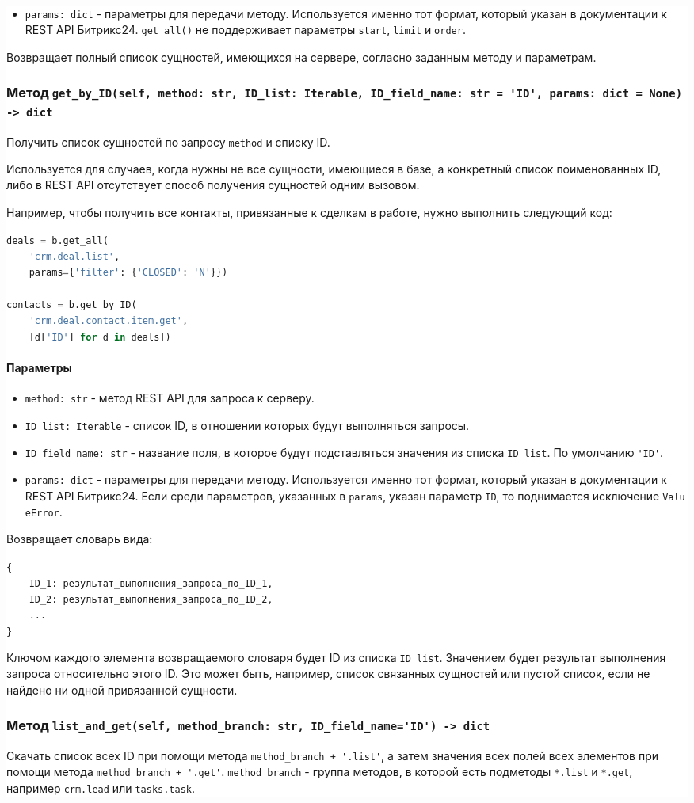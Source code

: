 * `params: dict` - параметры для передачи методу. Используется именно тот формат, который указан в документации к REST API Битрикс24. `get_all()` не поддерживает параметры `start`, `limit` и `order`.

Возвращает полный список сущностей, имеющихся на сервере, согласно заданным методу и параметрам.

### Метод `get_by_ID(self, method: str, ID_list: Iterable, ID_field_name: str = 'ID', params: dict = None) -> dict`
Получить список сущностей по запросу `method` и списку ID.

Используется для случаев, когда нужны не все сущности, имеющиеся в базе, а конкретный список поименованных ID, либо в REST API отсутствует способ получения сущностей одним вызовом.

Например, чтобы получить все контакты, привязанные к сделкам в работе, нужно выполнить следующий код:

```python
deals = b.get_all(
    'crm.deal.list',
    params={'filter': {'CLOSED': 'N'}})

contacts = b.get_by_ID(
    'crm.deal.contact.item.get',
    [d['ID'] for d in deals])
```

#### Параметры

* `method: str` - метод REST API для запроса к серверу.

* `ID_list: Iterable` - список ID, в отношении которых будут выполняться запросы.

* `ID_field_name: str` - название поля, в которое будут подставляться значения из списка `ID_list`. По умолчанию `'ID'`.

* `params: dict` - параметры для передачи методу.
    Используется именно тот формат, который указан в
    документации к REST API Битрикс24. Если среди параметров,
    указанных в `params`, указан параметр `ID`, то
    поднимается исключение `ValueError`.

Возвращает словарь вида:

```python
{
    ID_1: результат_выполнения_запроса_по_ID_1,
    ID_2: результат_выполнения_запроса_по_ID_2,
    ...
}
```

Ключом каждого элемента возвращаемого словаря будет ID из списка `ID_list`. Значением будет результат выполнения запроса относительно этого ID. Это может быть, например, список связанных сущностей или пустой список, если не найдено ни одной привязанной сущности.

### Метод `list_and_get(self, method_branch: str, ID_field_name='ID') -> dict`
Скачать список всех ID при помощи метода `method_branch + '.list'`,
а затем значения всех полей всех элементов при помощи метода `method_branch + '.get'`. `method_branch` - группа методов, в которой есть подметоды `*.list` и `*.get`, например `crm.lead` или `tasks.task`.
